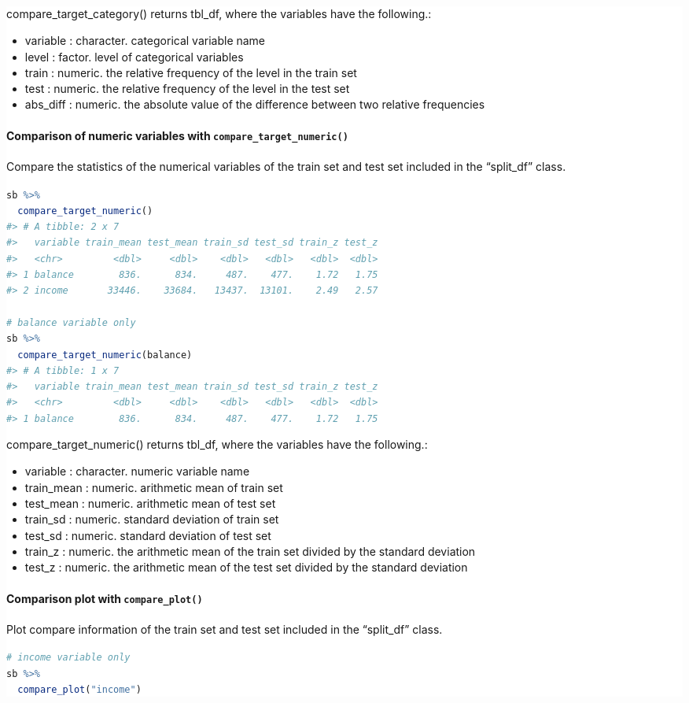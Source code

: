 compare\_target\_category() returns tbl\_df, where the variables have
the following.:

-   variable : character. categorical variable name
-   level : factor. level of categorical variables
-   train : numeric. the relative frequency of the level in the train
    set
-   test : numeric. the relative frequency of the level in the test set
-   abs\_diff : numeric. the absolute value of the difference between
    two relative frequencies

#### Comparison of numeric variables with `compare_target_numeric()`

Compare the statistics of the numerical variables of the train set and
test set included in the “split\_df” class.

``` r
sb %>%
  compare_target_numeric()
#> # A tibble: 2 x 7
#>   variable train_mean test_mean train_sd test_sd train_z test_z
#>   <chr>         <dbl>     <dbl>    <dbl>   <dbl>   <dbl>  <dbl>
#> 1 balance        836.      834.     487.    477.    1.72   1.75
#> 2 income       33446.    33684.   13437.  13101.    2.49   2.57

# balance variable only
sb %>%
  compare_target_numeric(balance)
#> # A tibble: 1 x 7
#>   variable train_mean test_mean train_sd test_sd train_z test_z
#>   <chr>         <dbl>     <dbl>    <dbl>   <dbl>   <dbl>  <dbl>
#> 1 balance        836.      834.     487.    477.    1.72   1.75
```

compare\_target\_numeric() returns tbl\_df, where the variables have the
following.:

-   variable : character. numeric variable name
-   train\_mean : numeric. arithmetic mean of train set
-   test\_mean : numeric. arithmetic mean of test set
-   train\_sd : numeric. standard deviation of train set
-   test\_sd : numeric. standard deviation of test set
-   train\_z : numeric. the arithmetic mean of the train set divided by
    the standard deviation
-   test\_z : numeric. the arithmetic mean of the test set divided by
    the standard deviation

#### Comparison plot with `compare_plot()`

Plot compare information of the train set and test set included in the
“split\_df” class.

``` r
# income variable only
sb %>%
  compare_plot("income")
```
